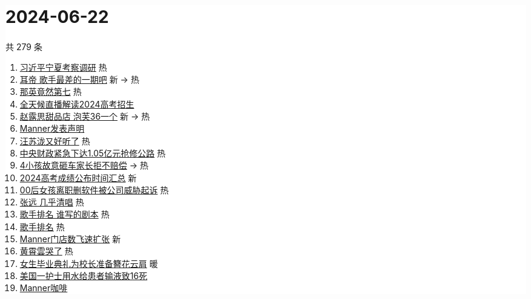# 2024-06-22

共 279 条




1. [习近平宁夏考察调研](https://s.weibo.com//weibo?q=%23%E4%B9%A0%E8%BF%91%E5%B9%B3%E5%AE%81%E5%A4%8F%E8%80%83%E5%AF%9F%E8%B0%83%E7%A0%94%23&Refer=new_time)
   热
1. [耳帝 歌手最差的一期吧](https://s.weibo.com//weibo?q=%E8%80%B3%E5%B8%9D%20%E6%AD%8C%E6%89%8B%E6%9C%80%E5%B7%AE%E7%9A%84%E4%B8%80%E6%9C%9F%E5%90%A7&t=31&band_rank=1&Refer=top)
   新 -> 热
1. [那英竟然第七](https://s.weibo.com//weibo?q=%E9%82%A3%E8%8B%B1%E7%AB%9F%E7%84%B6%E7%AC%AC%E4%B8%83&t=31&band_rank=2&Refer=top)
   热
1. [全天候直播解读2024高考招生](https://s.weibo.com//weibo?q=%23%E5%85%A8%E5%A4%A9%E5%80%99%E7%9B%B4%E6%92%AD%E8%A7%A3%E8%AF%BB2024%E9%AB%98%E8%80%83%E6%8B%9B%E7%94%9F%23&t=31&band_rank=3&Refer=top)
1. [赵露思甜品店 泡芙36一个](https://s.weibo.com//weibo?q=%E8%B5%B5%E9%9C%B2%E6%80%9D%E7%94%9C%E5%93%81%E5%BA%97%20%E6%B3%A1%E8%8A%9936%E4%B8%80%E4%B8%AA&t=31&band_rank=4&Refer=top)
   新 -> 热
1. [Manner发表声明](https://s.weibo.com//weibo?q=%23Manner%E5%8F%91%E8%A1%A8%E5%A3%B0%E6%98%8E%23&t=31&band_rank=5&Refer=top)
1. [汪苏泷又好听了](https://s.weibo.com//weibo?q=%E6%B1%AA%E8%8B%8F%E6%B3%B7%E5%8F%88%E5%A5%BD%E5%90%AC%E4%BA%86&t=31&band_rank=6&Refer=top)
   热
1. [中央财政紧急下达1.05亿元抢修公路](https://s.weibo.com//weibo?q=%23%E4%B8%AD%E5%A4%AE%E8%B4%A2%E6%94%BF%E7%B4%A7%E6%80%A5%E4%B8%8B%E8%BE%BE1.05%E4%BA%BF%E5%85%83%E6%8A%A2%E4%BF%AE%E5%85%AC%E8%B7%AF%23&t=31&band_rank=7&Refer=top)
   热
1. [4小孩故意砸车家长拒不赔偿](https://s.weibo.com//weibo?q=%234%E5%B0%8F%E5%AD%A9%E6%95%85%E6%84%8F%E7%A0%B8%E8%BD%A6%E5%AE%B6%E9%95%BF%E6%8B%92%E4%B8%8D%E8%B5%94%E5%81%BF%23&t=31&band_rank=8&Refer=top)
   -> 热
1. [2024高考成绩公布时间汇总](https://s.weibo.com//weibo?q=%232024%E9%AB%98%E8%80%83%E6%88%90%E7%BB%A9%E5%85%AC%E5%B8%83%E6%97%B6%E9%97%B4%E6%B1%87%E6%80%BB%23&t=31&band_rank=9&Refer=top)
   新
1. [00后女孩离职删软件被公司威胁起诉](https://s.weibo.com//weibo?q=%2300%E5%90%8E%E5%A5%B3%E5%AD%A9%E7%A6%BB%E8%81%8C%E5%88%A0%E8%BD%AF%E4%BB%B6%E8%A2%AB%E5%85%AC%E5%8F%B8%E5%A8%81%E8%83%81%E8%B5%B7%E8%AF%89%23&t=31&band_rank=10&Refer=top)
   热
1. [张远 几乎清唱](https://s.weibo.com//weibo?q=%E5%BC%A0%E8%BF%9C%20%E5%87%A0%E4%B9%8E%E6%B8%85%E5%94%B1&t=31&band_rank=11&Refer=top)
   热
1. [歌手排名 谁写的剧本](https://s.weibo.com//weibo?q=%E6%AD%8C%E6%89%8B%E6%8E%92%E5%90%8D%20%E8%B0%81%E5%86%99%E7%9A%84%E5%89%A7%E6%9C%AC&t=31&band_rank=12&Refer=top)
   热
1. [歌手排名](https://s.weibo.com//weibo?q=%E6%AD%8C%E6%89%8B%E6%8E%92%E5%90%8D&t=31&band_rank=13&Refer=top)
   热
1. [Manner门店数飞速扩张](https://s.weibo.com//weibo?q=%23Manner%E9%97%A8%E5%BA%97%E6%95%B0%E9%A3%9E%E9%80%9F%E6%89%A9%E5%BC%A0%23&t=31&band_rank=14&Refer=top)
   新
1. [黄霄雲哭了](https://s.weibo.com//weibo?q=%E9%BB%84%E9%9C%84%E9%9B%B2%E5%93%AD%E4%BA%86&t=31&band_rank=15&Refer=top)
   热
1. [女生毕业典礼为校长准备簪花云肩](https://s.weibo.com//weibo?q=%23%E5%A5%B3%E7%94%9F%E6%AF%95%E4%B8%9A%E5%85%B8%E7%A4%BC%E4%B8%BA%E6%A0%A1%E9%95%BF%E5%87%86%E5%A4%87%E7%B0%AA%E8%8A%B1%E4%BA%91%E8%82%A9%23&t=31&band_rank=16&Refer=top)
   暖
1. [美国一护士用水给患者输液致16死](https://s.weibo.com//weibo?q=%23%E7%BE%8E%E5%9B%BD%E4%B8%80%E6%8A%A4%E5%A3%AB%E7%94%A8%E6%B0%B4%E7%BB%99%E6%82%A3%E8%80%85%E8%BE%93%E6%B6%B2%E8%87%B416%E6%AD%BB%23&t=31&band_rank=17&Refer=top)
1. [Manner咖啡](https://s.weibo.com//weibo?q=Manner%E5%92%96%E5%95%A1&t=31&band_rank=18&Refer=top)
